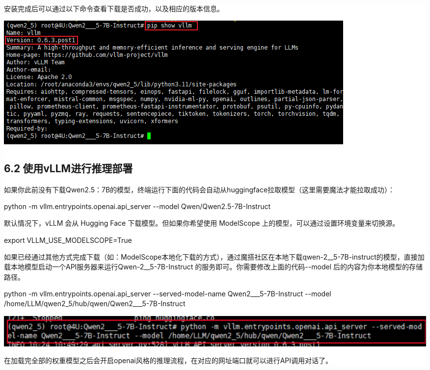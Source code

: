 安装完成后可以通过以下命令查看下载是否成功，以及相应的版本信息。

![](images/404ea8c6-fc69-4bf5-b677-519c8c53f0d2.png)

## 6.2 使用vLLM进行推理部署

如果你此前没有下载Qwen2.5：7B的模型，终端运行下面的代码会自动从huggingface拉取模型（这里需要魔法才能拉取成功）：

python -m vllm.entrypoints.openai.api\_server --model Qwen/Qwen2.5-7B-Instruct

默认情况下，vLLM 会从 Hugging Face 下载模型。但如果你希望使用 ModelScope 上的模型，可以通过设置环境变量来切换源。

export VLLM\_USE\_MODELSCOPE=True

如果已经通过其他方式完成下载（如：ModelScope本地化下载的方式），通过魔搭社区在本地下载qwen-2\_\_5-7B-instruct的模型，直接加载本地模型启动一个API服务器来运行Qwen-2\_\_5-7B-Instruct 的服务即可。你需要修改上面的代码--model 后的内容为你本地模型的存储路径。

python -m vllm.entrypoints.openai.api\_server --served-model-name Qwen2\_\_\_5-7B-Instruct --model /home/LLM/qwen2\_5/hub/qwen/Qwen2\_\_\_5-7B-Instruct

![](images/515261dc-e8f6-4eac-821e-779c8c0e16aa.png)

在加载完全部的权重模型之后会开启openai风格的推理流程，在对应的网址端口就可以进行API调用对话了。
